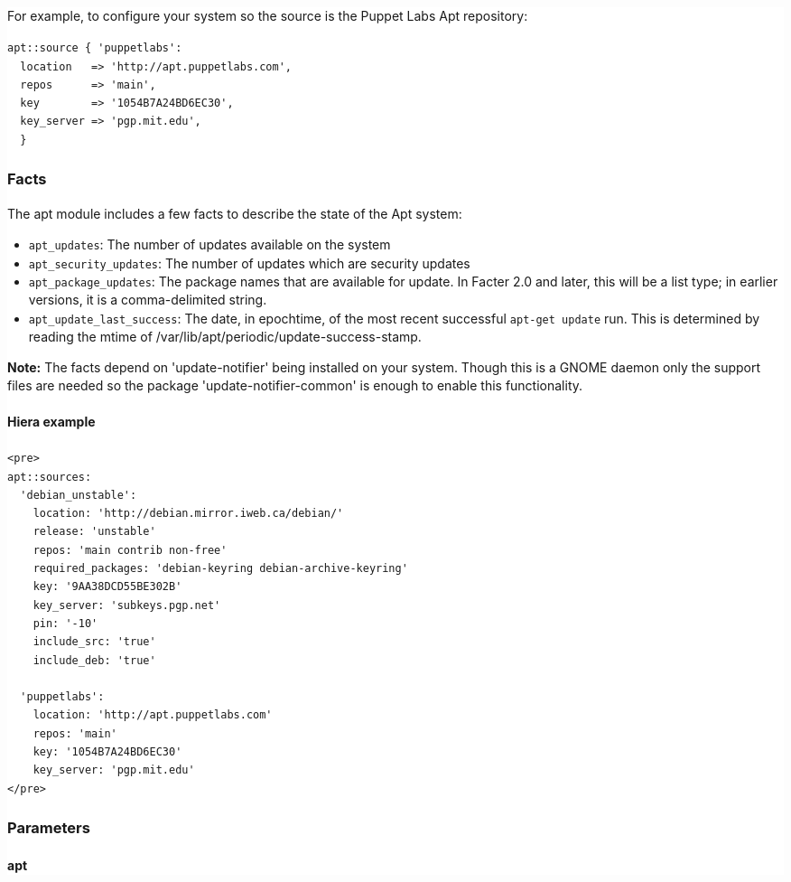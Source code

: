   For example, to configure your system so the source is the Puppet Labs Apt repository:

  ```
  apt::source { 'puppetlabs':
    location   => 'http://apt.puppetlabs.com',
    repos      => 'main',
    key        => '1054B7A24BD6EC30',
    key_server => 'pgp.mit.edu',
    }
  ```

### Facts

The apt module includes a few facts to describe the state of the Apt system:

* `apt_updates`: The number of updates available on the system
* `apt_security_updates`: The number of updates which are security updates
* `apt_package_updates`: The package names that are available for update. In Facter 2.0 and later, this will be a list type; in earlier versions, it is a comma-delimited string.
* `apt_update_last_success`: The date, in epochtime, of the most recent successful `apt-get update` run. This is determined by reading the mtime of  /var/lib/apt/periodic/update-success-stamp.

**Note:** The facts depend on 'update-notifier' being installed on your system. Though this is a GNOME daemon only the support files are needed so the package 'update-notifier-common' is enough to enable this functionality.

#### Hiera example

```
<pre>
apt::sources:
  'debian_unstable':
    location: 'http://debian.mirror.iweb.ca/debian/'
    release: 'unstable'
    repos: 'main contrib non-free'
    required_packages: 'debian-keyring debian-archive-keyring'
    key: '9AA38DCD55BE302B'
    key_server: 'subkeys.pgp.net'
    pin: '-10'
    include_src: 'true'
    include_deb: 'true'

  'puppetlabs':
    location: 'http://apt.puppetlabs.com'
    repos: 'main'
    key: '1054B7A24BD6EC30'
    key_server: 'pgp.mit.edu'
</pre>
```

### Parameters

#### apt
